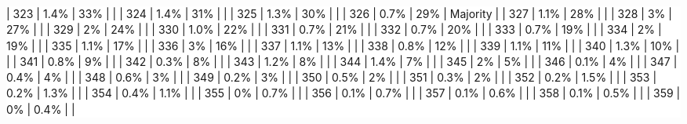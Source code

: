 | 323 | 1.4% | 33% |  |
| 324 | 1.4% | 31% |  |
| 325 | 1.3% | 30% |  |
| 326 | 0.7% | 29% | Majority |
| 327 | 1.1% | 28% |  |
| 328 | 3% | 27% |  |
| 329 | 2% | 24% |  |
| 330 | 1.0% | 22% |  |
| 331 | 0.7% | 21% |  |
| 332 | 0.7% | 20% |  |
| 333 | 0.7% | 19% |  |
| 334 | 2% | 19% |  |
| 335 | 1.1% | 17% |  |
| 336 | 3% | 16% |  |
| 337 | 1.1% | 13% |  |
| 338 | 0.8% | 12% |  |
| 339 | 1.1% | 11% |  |
| 340 | 1.3% | 10% |  |
| 341 | 0.8% | 9% |  |
| 342 | 0.3% | 8% |  |
| 343 | 1.2% | 8% |  |
| 344 | 1.4% | 7% |  |
| 345 | 2% | 5% |  |
| 346 | 0.1% | 4% |  |
| 347 | 0.4% | 4% |  |
| 348 | 0.6% | 3% |  |
| 349 | 0.2% | 3% |  |
| 350 | 0.5% | 2% |  |
| 351 | 0.3% | 2% |  |
| 352 | 0.2% | 1.5% |  |
| 353 | 0.2% | 1.3% |  |
| 354 | 0.4% | 1.1% |  |
| 355 | 0% | 0.7% |  |
| 356 | 0.1% | 0.7% |  |
| 357 | 0.1% | 0.6% |  |
| 358 | 0.1% | 0.5% |  |
| 359 | 0% | 0.4% |  |